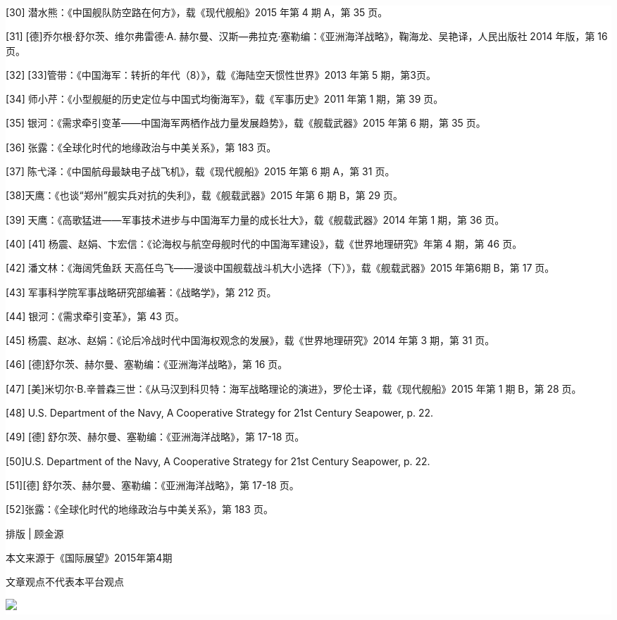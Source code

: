 [30] 潜水熊：《中国舰队防空路在何方》，载《现代舰船》2015 年第 4 期 A，第 35 页。

[31] [德]乔尔根·舒尔茨、维尔弗雷德·A. 赫尔曼、汉斯—弗拉克·塞勒编：《亚洲海洋战略》，鞠海龙、吴艳译，人民出版社 2014 年版，第 16 页。

[32] [33]管带：《中国海军：转折的年代（8）》，载《海陆空天惯性世界》2013 年第 5 期，第3页。

[34] 师小芹：《小型舰艇的历史定位与中国式均衡海军》，载《军事历史》2011 年第 1 期，第 39 页。

[35] 银河：《需求牵引变革——中国海军两栖作战力量发展趋势》，载《舰载武器》2015 年第 6 期，第 35 页。

[36] 张露：《全球化时代的地缘政治与中美关系》，第 183 页。

[37] 陈弋泽：《中国航母最缺电子战飞机》，载《现代舰船》2015 年第 6 期 A，第 31 页。

[38]天鹰：《也谈“郑州”舰实兵对抗的失利》，载《舰载武器》2015 年第 6 期 B，第 29 页。

[39] 天鹰：《高歌猛进——军事技术进步与中国海军力量的成长壮大》，载《舰载武器》2014 年第 1 期，第 36 页。

[40] [41] 杨震、赵娟、卞宏信：《论海权与航空母舰时代的中国海军建设》，载《世界地理研究》年第 4 期，第 46 页。

[42] 潘文林：《海阔凭鱼跃 天高任鸟飞——漫谈中国舰载战斗机大小选择（下）》，载《舰载武器》2015 年第6期 B，第 17 页。

[43] 军事科学院军事战略研究部编著：《战略学》，第 212 页。

[44] 银河：《需求牵引变革》，第 43 页。

[45] 杨震、赵冰、赵娟：《论后冷战时代中国海权观念的发展》，载《世界地理研究》2014 年第 3 期，第 31 页。

[46] [德]舒尔茨、赫尔曼、塞勒编：《亚洲海洋战略》，第 16 页。

[47] [美]米切尔·B.辛普森三世：《从马汉到科贝特：海军战略理论的演进》，罗伦士译，载《现代舰船》2015 年第 1 期 B，第 28 页。

[48] U.S. Department of the Navy, A Cooperative Strategy for 21st Century
Seapower, p. 22.

[49] [德] 舒尔茨、赫尔曼、塞勒编：《亚洲海洋战略》，第 17-18 页。

[50]U.S. Department of the Navy, A Cooperative Strategy for 21st Century
Seapower, p. 22.

[51][德] 舒尔茨、赫尔曼、塞勒编：《亚洲海洋战略》，第 17-18 页。

[52]张露：《全球化时代的地缘政治与中美关系》，第 183 页。

  

排版 | 顾金源

本文来源于《国际展望》2015年第4期

文章观点不代表本平台观点

![](/images/417/3.gif)

